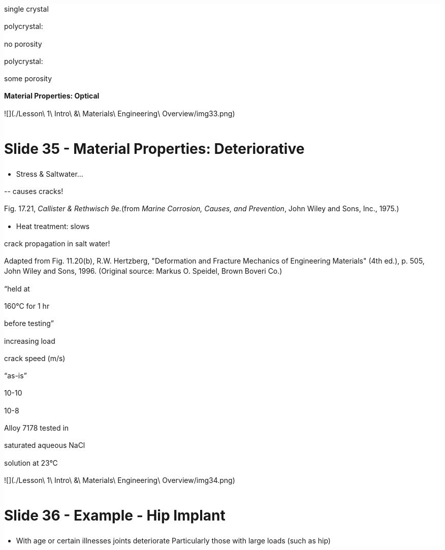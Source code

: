 single crystal

polycrystal:

no porosity

polycrystal:

some porosity

**Material Properties: Optical**

![](./Lesson\ 1\ Intro\ &\ Materials\ Engineering\ Overview/img33.png)


# Slide 35 - **Material Properties: Deteriorative**

* Stress & Saltwater...

\-\- causes cracks!

Fig. 17.21, _Callister & Rethwisch 9e._(from _Marine Corrosion, Causes, and Prevention_, John Wiley and Sons, Inc., 1975.)

* Heat treatment: slows

crack propagation in salt water!

Adapted from Fig. 11.20(b), R.W. Hertzberg, "Deformation and Fracture Mechanics of Engineering Materials" (4th ed.), p. 505, John Wiley and Sons, 1996. (Original source: Markus O. Speidel, Brown Boveri Co.)

“held at

160°C for 1 hr

before testing”

increasing load

crack speed (m/s)

“as-is”

10-10

10-8

Alloy 7178 tested in

saturated aqueous NaCl

solution at 23°C

![](./Lesson\ 1\ Intro\ &\ Materials\ Engineering\ Overview/img34.png)


# Slide 36 - **Example - Hip Implant**

- With age or certain illnesses joints deteriorate Particularly those with large loads (such as hip)
